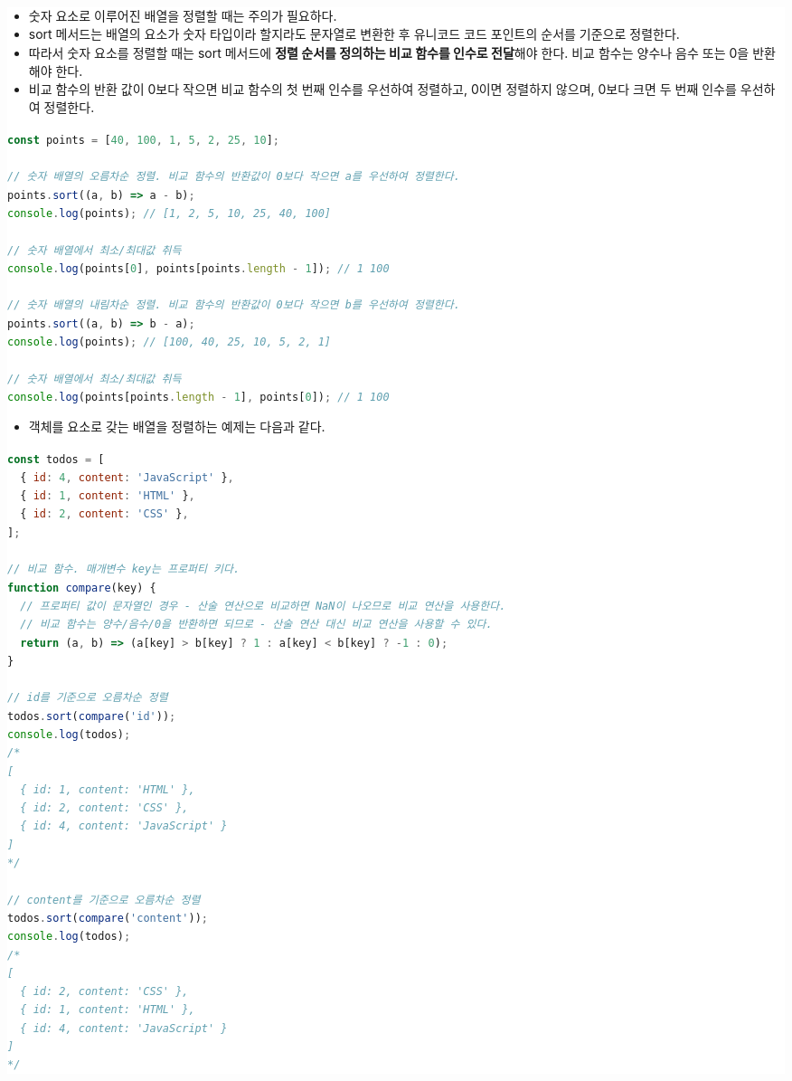 ```jsx
```

- 숫자 요소로 이루어진 배열을 정렬할 때는 주의가 필요하다.
- sort 메서드는 배열의 요소가 숫자 타입이라 할지라도 문자열로 변환한 후 유니코드 코드 포인트의 순서를 기준으로 정렬한다.
- 따라서 숫자 요소를 정렬할 때는 sort 메서드에 **정렬 순서를 정의하는 비교 함수를 인수로 전달**해야 한다. 비교 함수는 양수나 음수 또는 0을 반환해야 한다.
- 비교 함수의 반환 값이 0보다 작으면 비교 함수의 첫 번째 인수를 우선하여 정렬하고, 0이면 정렬하지 않으며, 0보다 크면 두 번째 인수를 우선하여 정렬한다.

```jsx
const points = [40, 100, 1, 5, 2, 25, 10];

// 숫자 배열의 오름차순 정렬. 비교 함수의 반환값이 0보다 작으면 a를 우선하여 정렬한다.
points.sort((a, b) => a - b);
console.log(points); // [1, 2, 5, 10, 25, 40, 100]

// 숫자 배열에서 최소/최대값 취득
console.log(points[0], points[points.length - 1]); // 1 100

// 숫자 배열의 내림차순 정렬. 비교 함수의 반환값이 0보다 작으면 b를 우선하여 정렬한다.
points.sort((a, b) => b - a);
console.log(points); // [100, 40, 25, 10, 5, 2, 1]

// 숫자 배열에서 최소/최대값 취득
console.log(points[points.length - 1], points[0]); // 1 100
```

- 객체를 요소로 갖는 배열을 정렬하는 예제는 다음과 같다.

```jsx
const todos = [
  { id: 4, content: 'JavaScript' },
  { id: 1, content: 'HTML' },
  { id: 2, content: 'CSS' },
];

// 비교 함수. 매개변수 key는 프로퍼티 키다.
function compare(key) {
  // 프로퍼티 값이 문자열인 경우 - 산술 연산으로 비교하면 NaN이 나오므로 비교 연산을 사용한다.
  // 비교 함수는 양수/음수/0을 반환하면 되므로 - 산술 연산 대신 비교 연산을 사용할 수 있다.
  return (a, b) => (a[key] > b[key] ? 1 : a[key] < b[key] ? -1 : 0);
}

// id를 기준으로 오름차순 정렬
todos.sort(compare('id'));
console.log(todos);
/*
[
  { id: 1, content: 'HTML' },
  { id: 2, content: 'CSS' },
  { id: 4, content: 'JavaScript' }
]
*/

// content를 기준으로 오름차순 정렬
todos.sort(compare('content'));
console.log(todos);
/*
[
  { id: 2, content: 'CSS' },
  { id: 1, content: 'HTML' },
  { id: 4, content: 'JavaScript' }
]
*/
```
